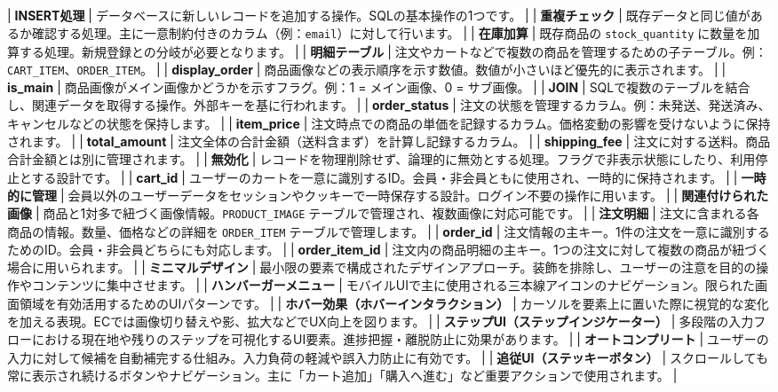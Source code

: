 | **INSERT処理** | データベースに新しいレコードを追加する操作。SQLの基本操作の1つです。                                                                  |
| **重複チェック** | 既存データと同じ値があるか確認する処理。主に一意制約付きのカラム（例：`email`）に対して行います。                                   |
| **在庫加算** | 既存商品の `stock_quantity` に数量を加算する処理。新規登録との分岐が必要となります。                                                    |
| **明細テーブル** | 注文やカートなどで複数の商品を管理するための子テーブル。例：`CART_ITEM`、`ORDER_ITEM`。                                               |
| **display\_order** | 商品画像などの表示順序を示す数値。数値が小さいほど優先的に表示されます。                                                            |
| **is\_main** | 商品画像がメイン画像かどうかを示すフラグ。例：1 = メイン画像、0 = サブ画像。                                                              |
| **JOIN** | SQLで複数のテーブルを結合し、関連データを取得する操作。外部キーを基に行われます。                                                          |
| **order\_status** | 注文の状態を管理するカラム。例：未発送、発送済み、キャンセルなどの状態を保持します。                                                  |
| **item\_price** | 注文時点での商品の単価を記録するカラム。価格変動の影響を受けないように保持されます。                                                  |
| **total\_amount** | 注文全体の合計金額（送料含まず）を計算し記録するカラム。                                                                          |
| **shipping\_fee** | 注文に対する送料。商品合計金額とは別に管理されます。                                                                              |
| **無効化** | レコードを物理削除せず、論理的に無効とする処理。フラグで非表示状態にしたり、利用停止とする設計です。                                        |
| **cart\_id** | ユーザーのカートを一意に識別するID。会員・非会員ともに使用され、一時的に保持されます。                                                  |
| **一時的に管理** | 会員以外のユーザーデータをセッションやクッキーで一時保存する設計。ログイン不要の操作に用います。                                        |
| **関連付けられた画像** | 商品と1対多で紐づく画像情報。`PRODUCT_IMAGE` テーブルで管理され、複数画像に対応可能です。                                          |
| **注文明細** | 注文に含まれる各商品の情報。数量、価格などの詳細を `ORDER_ITEM` テーブルで管理します。                                                    |
| **order\_id** | 注文情報の主キー。1件の注文を一意に識別するためのID。会員・非会員どちらにも対応します。                                                  |
| **order\_item\_id** | 注文内の商品明細の主キー。1つの注文に対して複数の商品が紐づく場合に用いられます。                                                     |
| **ミニマルデザイン** | 最小限の要素で構成されたデザインアプローチ。装飾を排除し、ユーザーの注意を目的の操作やコンテンツに集中させます。                        |
| **ハンバーガーメニュー** | モバイルUIで主に使用される三本線アイコンのナビゲーション。限られた画面領域を有効活用するためのUIパターンです。                        |
| **ホバー効果（ホバーインタラクション）** | カーソルを要素上に置いた際に視覚的な変化を加える表現。ECでは画像切り替えや影、拡大などでUX向上を図ります。                          |
| **ステップUI（ステップインジケーター）** | 多段階の入力フローにおける現在地や残りのステップを可視化するUI要素。進捗把握・離脱防止に効果があります。                            |
| **オートコンプリート** | ユーザーの入力に対して候補を自動補完する仕組み。入力負荷の軽減や誤入力防止に有効です。                                                  |
| **追従UI（ステッキーボタン）** | スクロールしても常に表示され続けるボタンやナビゲーション。主に「カート追加」「購入へ進む」など重要アクションで使用されます。            |